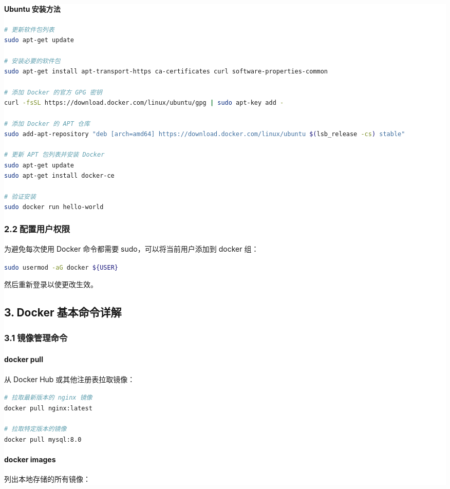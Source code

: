 #### Ubuntu 安装方法

```bash
# 更新软件包列表
sudo apt-get update

# 安装必要的软件包
sudo apt-get install apt-transport-https ca-certificates curl software-properties-common

# 添加 Docker 的官方 GPG 密钥
curl -fsSL https://download.docker.com/linux/ubuntu/gpg | sudo apt-key add -

# 添加 Docker 的 APT 仓库
sudo add-apt-repository "deb [arch=amd64] https://download.docker.com/linux/ubuntu $(lsb_release -cs) stable"

# 更新 APT 包列表并安装 Docker
sudo apt-get update
sudo apt-get install docker-ce

# 验证安装
sudo docker run hello-world
```

### 2.2 配置用户权限

为避免每次使用 Docker 命令都需要 sudo，可以将当前用户添加到 docker 组：

```bash
sudo usermod -aG docker ${USER}
```

然后重新登录以使更改生效。

## 3. Docker 基本命令详解

### 3.1 镜像管理命令

#### docker pull

从 Docker Hub 或其他注册表拉取镜像：

```bash
# 拉取最新版本的 nginx 镜像
docker pull nginx:latest

# 拉取特定版本的镜像
docker pull mysql:8.0
```

#### docker images

列出本地存储的所有镜像：
